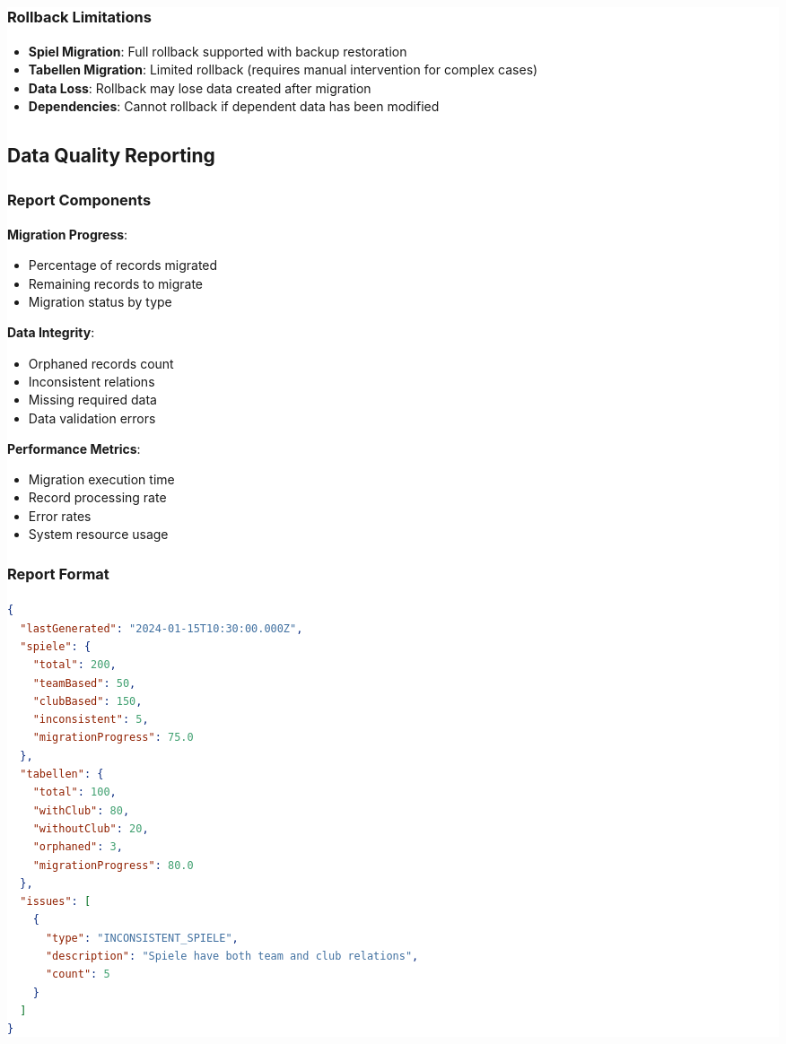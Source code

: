 ### Rollback Limitations

- **Spiel Migration**: Full rollback supported with backup restoration
- **Tabellen Migration**: Limited rollback (requires manual intervention for complex cases)
- **Data Loss**: Rollback may lose data created after migration
- **Dependencies**: Cannot rollback if dependent data has been modified

## Data Quality Reporting

### Report Components

**Migration Progress**:
- Percentage of records migrated
- Remaining records to migrate
- Migration status by type

**Data Integrity**:
- Orphaned records count
- Inconsistent relations
- Missing required data
- Data validation errors

**Performance Metrics**:
- Migration execution time
- Record processing rate
- Error rates
- System resource usage

### Report Format

```json
{
  "lastGenerated": "2024-01-15T10:30:00.000Z",
  "spiele": {
    "total": 200,
    "teamBased": 50,
    "clubBased": 150,
    "inconsistent": 5,
    "migrationProgress": 75.0
  },
  "tabellen": {
    "total": 100,
    "withClub": 80,
    "withoutClub": 20,
    "orphaned": 3,
    "migrationProgress": 80.0
  },
  "issues": [
    {
      "type": "INCONSISTENT_SPIELE",
      "description": "Spiele have both team and club relations",
      "count": 5
    }
  ]
}
```
